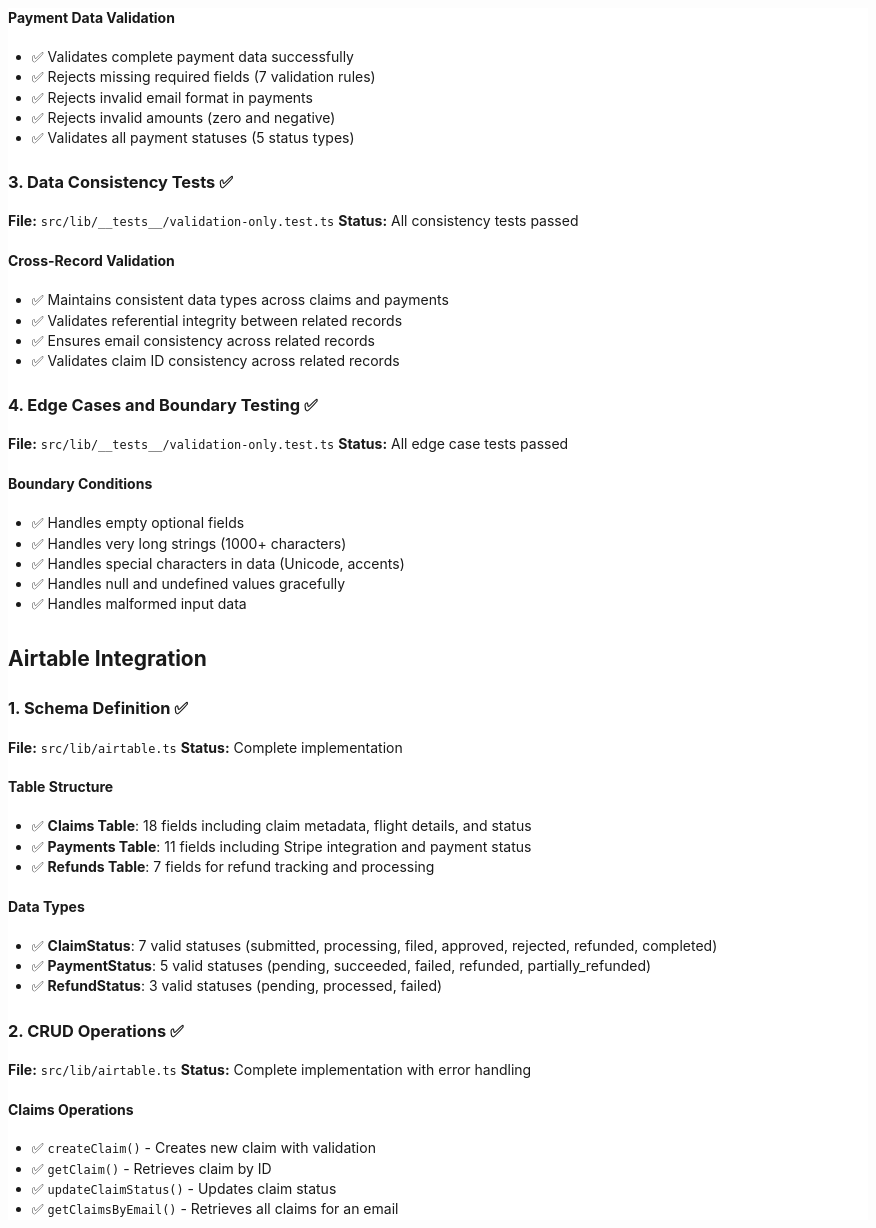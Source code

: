 #### Payment Data Validation
- ✅ Validates complete payment data successfully
- ✅ Rejects missing required fields (7 validation rules)
- ✅ Rejects invalid email format in payments
- ✅ Rejects invalid amounts (zero and negative)
- ✅ Validates all payment statuses (5 status types)

### 3. Data Consistency Tests ✅
**File:** `src/lib/__tests__/validation-only.test.ts`
**Status:** All consistency tests passed

#### Cross-Record Validation
- ✅ Maintains consistent data types across claims and payments
- ✅ Validates referential integrity between related records
- ✅ Ensures email consistency across related records
- ✅ Validates claim ID consistency across related records

### 4. Edge Cases and Boundary Testing ✅
**File:** `src/lib/__tests__/validation-only.test.ts`
**Status:** All edge case tests passed

#### Boundary Conditions
- ✅ Handles empty optional fields
- ✅ Handles very long strings (1000+ characters)
- ✅ Handles special characters in data (Unicode, accents)
- ✅ Handles null and undefined values gracefully
- ✅ Handles malformed input data

## Airtable Integration

### 1. Schema Definition ✅
**File:** `src/lib/airtable.ts`
**Status:** Complete implementation

#### Table Structure
- ✅ **Claims Table**: 18 fields including claim metadata, flight details, and status
- ✅ **Payments Table**: 11 fields including Stripe integration and payment status
- ✅ **Refunds Table**: 7 fields for refund tracking and processing

#### Data Types
- ✅ **ClaimStatus**: 7 valid statuses (submitted, processing, filed, approved, rejected, refunded, completed)
- ✅ **PaymentStatus**: 5 valid statuses (pending, succeeded, failed, refunded, partially_refunded)
- ✅ **RefundStatus**: 3 valid statuses (pending, processed, failed)

### 2. CRUD Operations ✅
**File:** `src/lib/airtable.ts`
**Status:** Complete implementation with error handling

#### Claims Operations
- ✅ `createClaim()` - Creates new claim with validation
- ✅ `getClaim()` - Retrieves claim by ID
- ✅ `updateClaimStatus()` - Updates claim status
- ✅ `getClaimsByEmail()` - Retrieves all claims for an email
